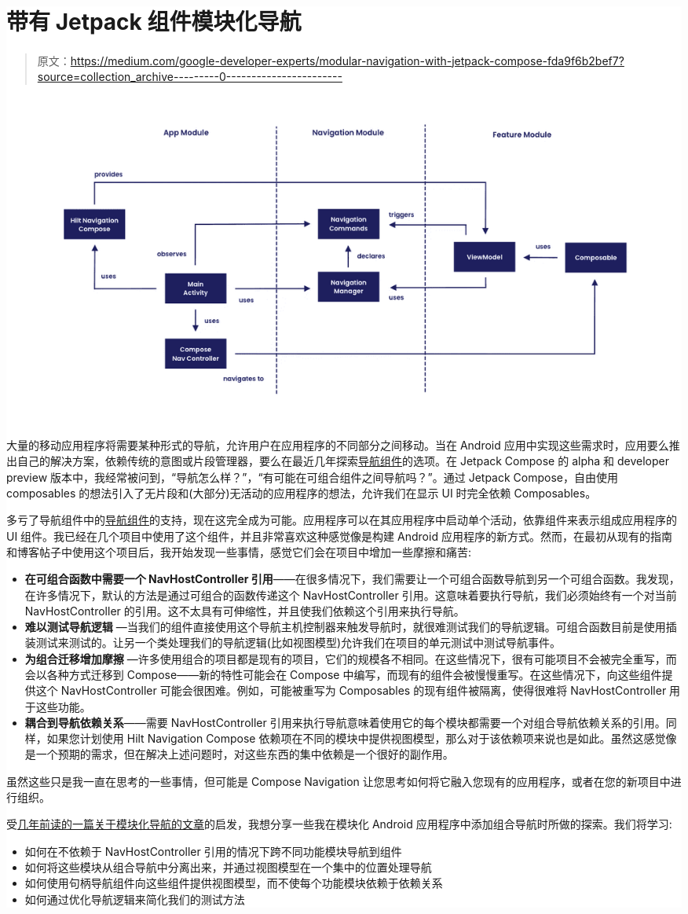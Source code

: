 # 带有 Jetpack 组件模块化导航

> 原文：<https://medium.com/google-developer-experts/modular-navigation-with-jetpack-compose-fda9f6b2bef7?source=collection_archive---------0----------------------->

![](img/e965b34f094654260ac1b2f04907cf97.png)

大量的移动应用程序将需要某种形式的导航，允许用户在应用程序的不同部分之间移动。当在 Android 应用中实现这些需求时，应用要么推出自己的解决方案，依赖传统的意图或片段管理器，要么在最近几年探索[导航组件](https://developer.android.com/guide/navigation/navigation-getting-started)的选项。在 Jetpack Compose 的 alpha 和 developer preview 版本中，我经常被问到，“导航怎么样？”，“有可能在可组合组件之间导航吗？”。通过 Jetpack Compose，自由使用 composables 的想法引入了无片段和(大部分)无活动的应用程序的想法，允许我们在显示 UI 时完全依赖 Composables。

多亏了导航组件中的[导航组件](https://developer.android.com/jetpack/compose/navigation)的支持，现在这完全成为可能。应用程序可以在其应用程序中启动单个活动，依靠组件来表示组成应用程序的 UI 组件。我已经在几个项目中使用了这个组件，并且非常喜欢这种感觉像是构建 Android 应用程序的新方式。然而，在最初从现有的指南和博客帖子中使用这个项目后，我开始发现一些事情，感觉它们会在项目中增加一些摩擦和痛苦:

*   **在可组合函数中需要一个 NavHostController 引用**——在很多情况下，我们需要让一个可组合函数导航到另一个可组合函数。我发现，在许多情况下，默认的方法是通过可组合的函数传递这个 NavHostController 引用。这意味着要执行导航，我们必须始终有一个对当前 NavHostController 的引用。这不太具有可伸缩性，并且使我们依赖这个引用来执行导航。
*   **难以测试导航逻辑** —当我们的组件直接使用这个导航主机控制器来触发导航时，就很难测试我们的导航逻辑。可组合函数目前是使用插装测试来测试的。让另一个类处理我们的导航逻辑(比如视图模型)允许我们在项目的单元测试中测试导航事件。
*   **为组合迁移增加摩擦** —许多使用组合的项目都是现有的项目，它们的规模各不相同。在这些情况下，很有可能项目不会被完全重写，而会以各种方式迁移到 Compose——新的特性可能会在 Compose 中编写，而现有的组件会被慢慢重写。在这些情况下，向这些组件提供这个 NavHostController 可能会很困难。例如，可能被重写为 Composables 的现有组件被隔离，使得很难将 NavHostController 用于这些功能。
*   **耦合到导航依赖关系**——需要 NavHostController 引用来执行导航意味着使用它的每个模块都需要一个对组合导航依赖关系的引用。同样，如果您计划使用 Hilt Navigation Compose 依赖项在不同的模块中提供视图模型，那么对于该依赖项来说也是如此。虽然这感觉像是一个预期的需求，但在解决上述问题时，对这些东西的集中依赖是一个很好的副作用。

虽然这些只是我一直在思考的一些事情，但可能是 Compose Navigation 让您思考如何将它融入您现有的应用程序，或者在您的新项目中进行组织。

受[几年前读的一篇关于模块化导航的文章](/google-developer-experts/using-navigation-architecture-component-in-a-large-banking-app-ac84936a42c2)的启发，我想分享一些我在模块化 Android 应用程序中添加组合导航时所做的探索。我们将学习:

*   如何在不依赖于 NavHostController 引用的情况下跨不同功能模块导航到组件
*   如何将这些模块从组合导航中分离出来，并通过视图模型在一个集中的位置处理导航
*   如何使用句柄导航组件向这些组件提供视图模型，而不使每个功能模块依赖于依赖关系
*   如何通过优化导航逻辑来简化我们的测试方法
